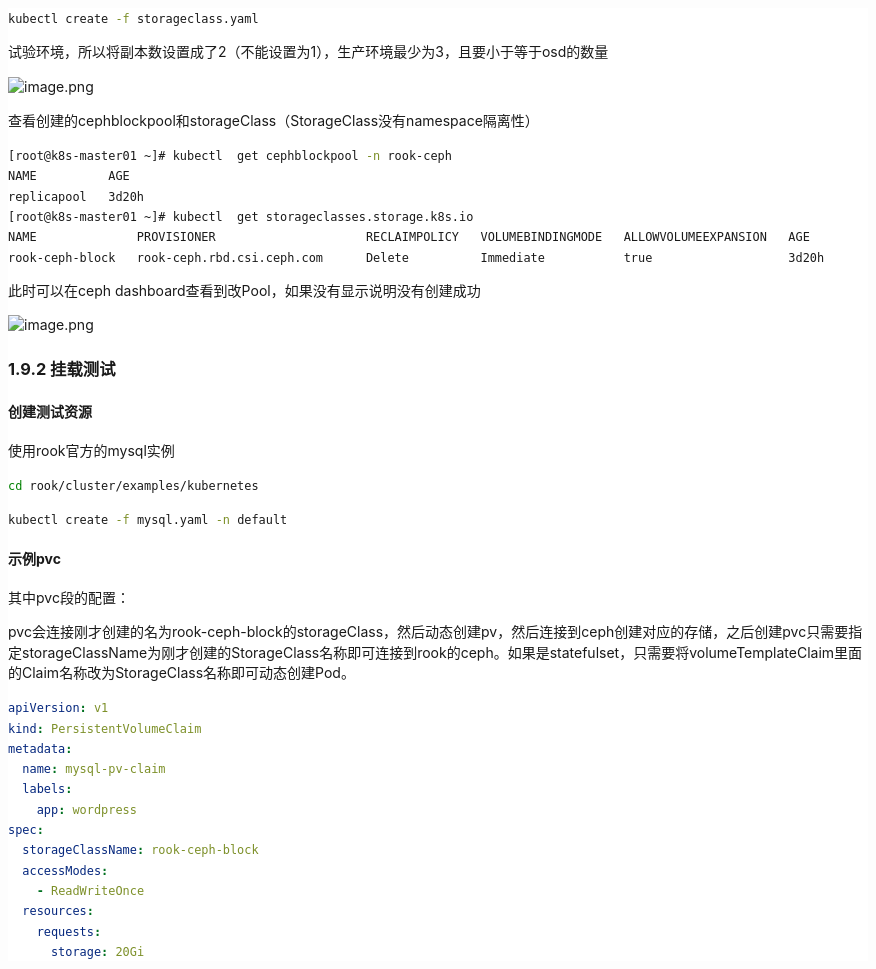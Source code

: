 ```bash
kubectl create -f storageclass.yaml
```

试验环境，所以将副本数设置成了2（不能设置为1），生产环境最少为3，且要小于等于osd的数量

![image.png](https://i.loli.net/2021/07/17/VP9asn2kExBMhKb.png)



查看创建的cephblockpool和storageClass（StorageClass没有namespace隔离性）

```bash
[root@k8s-master01 ~]# kubectl  get cephblockpool -n rook-ceph
NAME          AGE
replicapool   3d20h
[root@k8s-master01 ~]# kubectl  get storageclasses.storage.k8s.io 
NAME              PROVISIONER                     RECLAIMPOLICY   VOLUMEBINDINGMODE   ALLOWVOLUMEEXPANSION   AGE
rook-ceph-block   rook-ceph.rbd.csi.ceph.com      Delete          Immediate           true                   3d20h
```

此时可以在ceph dashboard查看到改Pool，如果没有显示说明没有创建成功

![image.png](https://i.loli.net/2021/07/17/wSg6FfMK8ARTr5Y.png)

### 1.9.2 挂载测试

#### 创建测试资源

使用rook官方的mysql实例

```bash
cd rook/cluster/examples/kubernetes
```

```bash
kubectl create -f mysql.yaml -n default
```

#### 示例pvc

其中pvc段的配置：

pvc会连接刚才创建的名为rook-ceph-block的storageClass，然后动态创建pv，然后连接到ceph创建对应的存储，之后创建pvc只需要指定storageClassName为刚才创建的StorageClass名称即可连接到rook的ceph。如果是statefulset，只需要将volumeTemplateClaim里面的Claim名称改为StorageClass名称即可动态创建Pod。

```yaml
apiVersion: v1
kind: PersistentVolumeClaim
metadata:
  name: mysql-pv-claim
  labels:
    app: wordpress
spec:
  storageClassName: rook-ceph-block
  accessModes:
    - ReadWriteOnce
  resources:
    requests:
      storage: 20Gi
```
